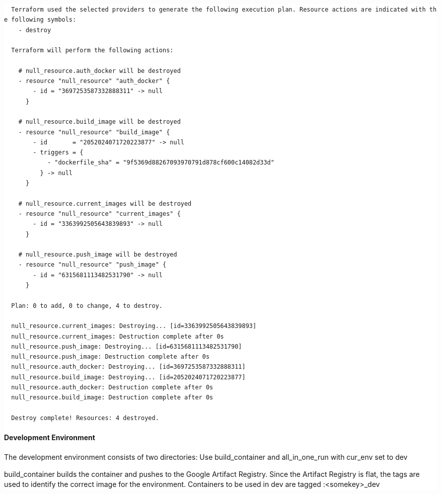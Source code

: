 	  Terraform used the selected providers to generate the following execution plan. Resource actions are indicated with the following symbols:
		- destroy

	  Terraform will perform the following actions:

		# null_resource.auth_docker will be destroyed
		- resource "null_resource" "auth_docker" {
			- id = "3697253587332888311" -> null
		  }

		# null_resource.build_image will be destroyed
		- resource "null_resource" "build_image" {
			- id       = "2052024071720223877" -> null
			- triggers = {
				- "dockerfile_sha" = "9f5369d88267093970791d878cf600c14082d33d"
			  } -> null
		  }

		# null_resource.current_images will be destroyed
		- resource "null_resource" "current_images" {
			- id = "3363992505643839893" -> null
		  }

		# null_resource.push_image will be destroyed
		- resource "null_resource" "push_image" {
			- id = "6315681113482531790" -> null
		  }

	  Plan: 0 to add, 0 to change, 4 to destroy.

	  null_resource.current_images: Destroying... [id=3363992505643839893]
	  null_resource.current_images: Destruction complete after 0s
	  null_resource.push_image: Destroying... [id=6315681113482531790]
	  null_resource.push_image: Destruction complete after 0s
	  null_resource.auth_docker: Destroying... [id=3697253587332888311]
	  null_resource.build_image: Destroying... [id=2052024071720223877]
	  null_resource.auth_docker: Destruction complete after 0s
	  null_resource.build_image: Destruction complete after 0s

	  Destroy complete! Resources: 4 destroyed.

#### Development Environment ####
The development environment consists of two directories:
Use build\_container and all\_in\_one\_run with cur\_env set to dev

build\_container builds the container and pushes to the Google Artifact Registry.
Since the Artifact Registry is flat, the tags are used to identify the correct image
for the environment. Containers to be used in dev are tagged :\<somekey\>_dev
